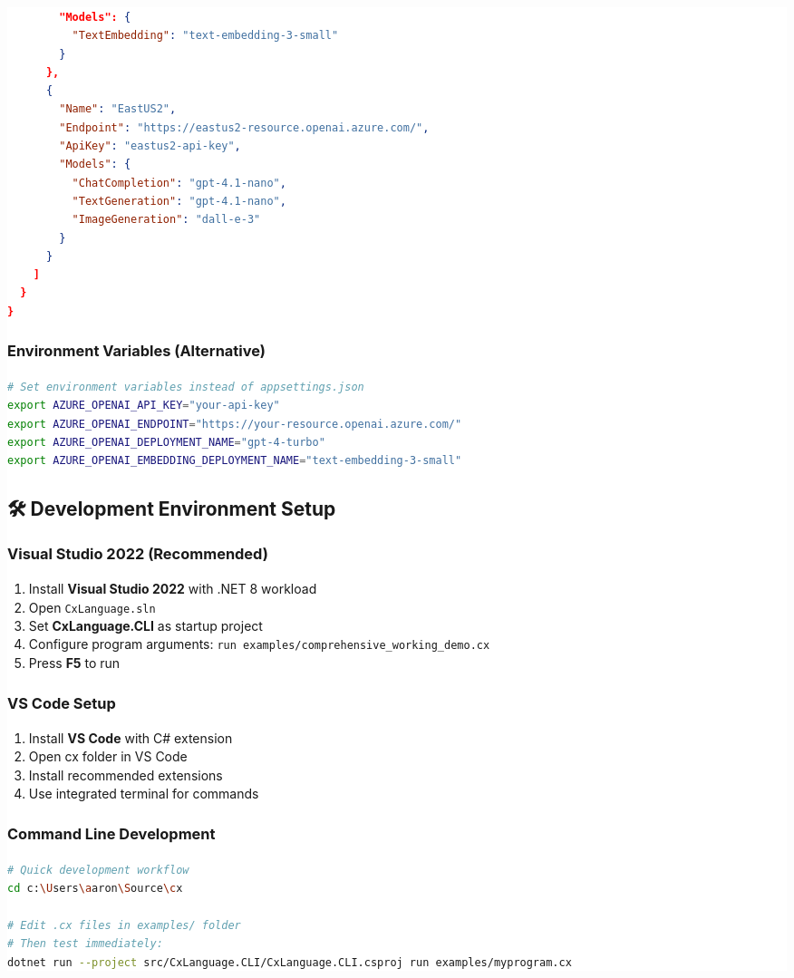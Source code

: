```json
        "Models": {
          "TextEmbedding": "text-embedding-3-small"
        }
      },
      {
        "Name": "EastUS2",
        "Endpoint": "https://eastus2-resource.openai.azure.com/",
        "ApiKey": "eastus2-api-key",
        "Models": {
          "ChatCompletion": "gpt-4.1-nano",
          "TextGeneration": "gpt-4.1-nano",
          "ImageGeneration": "dall-e-3"
        }
      }
    ]
  }
}
```

### Environment Variables (Alternative)
```bash
# Set environment variables instead of appsettings.json
export AZURE_OPENAI_API_KEY="your-api-key"
export AZURE_OPENAI_ENDPOINT="https://your-resource.openai.azure.com/"
export AZURE_OPENAI_DEPLOYMENT_NAME="gpt-4-turbo"
export AZURE_OPENAI_EMBEDDING_DEPLOYMENT_NAME="text-embedding-3-small"
```

## 🛠️ **Development Environment Setup**

### Visual Studio 2022 (Recommended)
1. Install **Visual Studio 2022** with .NET 8 workload
2. Open `CxLanguage.sln`
3. Set **CxLanguage.CLI** as startup project
4. Configure program arguments: `run examples/comprehensive_working_demo.cx`
5. Press **F5** to run

### VS Code Setup
1. Install **VS Code** with C# extension
2. Open cx folder in VS Code
3. Install recommended extensions
4. Use integrated terminal for commands

### Command Line Development
```bash
# Quick development workflow
cd c:\Users\aaron\Source\cx

# Edit .cx files in examples/ folder
# Then test immediately:
dotnet run --project src/CxLanguage.CLI/CxLanguage.CLI.csproj run examples/myprogram.cx
```
